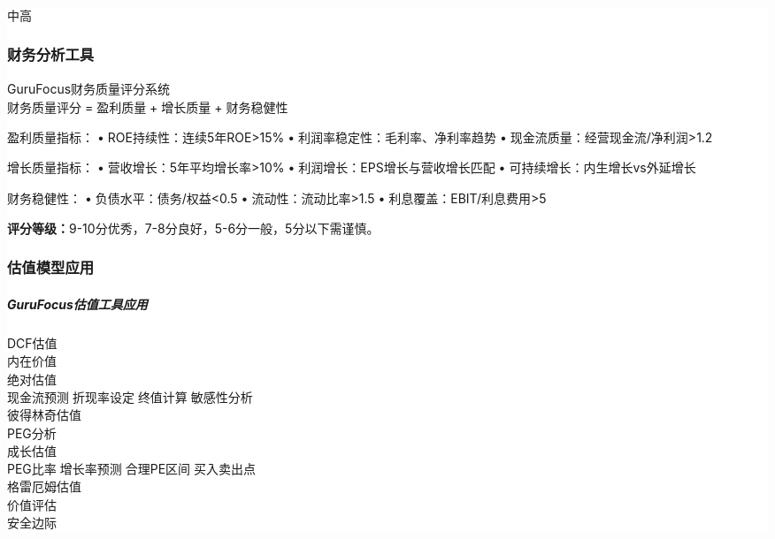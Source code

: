 <td>中高</td>
</tr>
</tbody>
</table>
</div>

### 财务分析工具

<div class="algorithm-formula">
<div class="formula-title">GuruFocus财务质量评分系统</div>
<div class="formula-content">
财务质量评分 = 盈利质量 + 增长质量 + 财务稳健性

盈利质量指标：
• ROE持续性：连续5年ROE>15%
• 利润率稳定性：毛利率、净利率趋势
• 现金流质量：经营现金流/净利润>1.2

增长质量指标：
• 营收增长：5年平均增长率>10%
• 利润增长：EPS增长与营收增长匹配
• 可持续增长：内生增长vs外延增长

财务稳健性：
• 负债水平：债务/权益<0.5
• 流动性：流动比率>1.5
• 利息覆盖：EBIT/利息费用>5
</div>
<div class="formula-explanation">
<strong>评分等级：</strong>9-10分优秀，7-8分良好，5-6分一般，5分以下需谨慎。
</div>
</div>

### 估值模型应用

<div class="timeframe-analysis">
<h5>GuruFocus估值工具应用</h5>
<div class="timeframe-grid">
<div class="timeframe-item">
<div class="timeframe-label">DCF估值</div>
<div class="timeframe-period">内在价值</div>
<div class="timeframe-purpose">绝对估值</div>
<div class="timeframe-indicators">
<span>现金流预测</span>
<span>折现率设定</span>
<span>终值计算</span>
<span>敏感性分析</span>
</div>
</div>
<div class="timeframe-item">
<div class="timeframe-label">彼得林奇估值</div>
<div class="timeframe-period">PEG分析</div>
<div class="timeframe-purpose">成长估值</div>
<div class="timeframe-indicators">
<span>PEG比率</span>
<span>增长率预测</span>
<span>合理PE区间</span>
<span>买入卖出点</span>
</div>
</div>
<div class="timeframe-item">
<div class="timeframe-label">格雷厄姆估值</div>
<div class="timeframe-period">价值评估</div>
<div class="timeframe-purpose">安全边际</div>
<div class="timeframe-indicators">